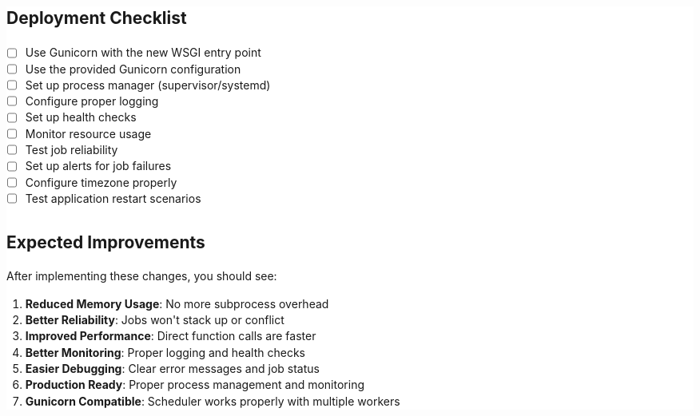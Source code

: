 ## Deployment Checklist

- [ ] Use Gunicorn with the new WSGI entry point
- [ ] Use the provided Gunicorn configuration
- [ ] Set up process manager (supervisor/systemd)
- [ ] Configure proper logging
- [ ] Set up health checks
- [ ] Monitor resource usage
- [ ] Test job reliability
- [ ] Set up alerts for job failures
- [ ] Configure timezone properly
- [ ] Test application restart scenarios

## Expected Improvements

After implementing these changes, you should see:

1. **Reduced Memory Usage**: No more subprocess overhead
2. **Better Reliability**: Jobs won't stack up or conflict
3. **Improved Performance**: Direct function calls are faster
4. **Better Monitoring**: Proper logging and health checks
5. **Easier Debugging**: Clear error messages and job status
6. **Production Ready**: Proper process management and monitoring
7. **Gunicorn Compatible**: Scheduler works properly with multiple workers 